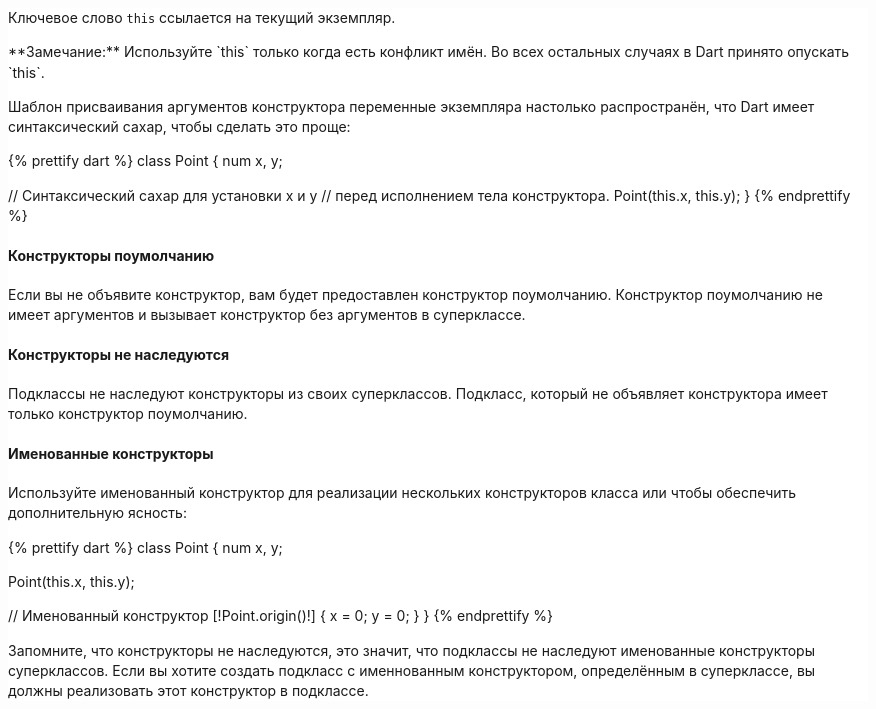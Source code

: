 Ключевое слово `this` ссылается на текущий экземпляр.

<div class="alert alert-info" markdown="1">
**Замечание:**
Используйте `this` только когда есть конфликт имён.
Во всех остальных случаях в Dart принято опускать `this`.
</div>

Шаблон присваивания аргументов конструктора переменные экземпляра настолько распространён,
что Dart имеет синтаксический сахар, чтобы сделать это проще:

<?code-excerpt "misc/lib/language_tour/classes/point.dart (constructor-initializer)" plaster="none"?>
{% prettify dart %}
class Point {
  num x, y;

  // Синтаксический сахар для установки x и y
  // перед исполнением тела конструктора.
  Point(this.x, this.y);
}
{% endprettify %}

#### Конструкторы поумолчанию

Если вы не объявите конструктор, вам будет предоставлен конструктор поумолчанию.
Конструктор поумолчанию не имеет аргументов и вызывает конструктор без аргументов в суперклассе.

#### Конструкторы не наследуются

Подклассы не наследуют конструкторы из своих суперклассов.
Подкласс, который не объявляет конструктора имеет только конструктор поумолчанию.

#### Именованные конструкторы

Используйте именованный конструктор для реализации нескольких конструкторов класса
или чтобы обеспечить дополнительную ясность:

<?code-excerpt "misc/lib/language_tour/classes/point.dart (named-constructor)" replace="/Point\.\S*/[!$&!]/g" plaster="none"?>
{% prettify dart %}
class Point {
  num x, y;

  Point(this.x, this.y);

  // Именованный конструктор
  [!Point.origin()!] {
    x = 0;
    y = 0;
  }
}
{% endprettify %}

Запомните, что конструкторы не наследуются, это значит, что
подклассы не наследуют именованные конструкторы суперклассов.
Если вы хотите создать подкласс с именнованным конструктором, определённым
в суперклассе, вы должны реализовать этот конструктор в подклассе.


[abstract]: #abstract-classes
[as]: #type-test-operators
[assert]: #assert
[async]: #asynchrony-support
[await]: #asynchrony-support
[break]: #break-and-continue
[case]: #switch-and-case
[catch]: #catch
[class]: #instance-variables
[const]: #final-and-const
[continue]: #break-and-continue
[covariant]: /guides/language/sound-problems#the-covariant-keyword
[default]: #switch-and-case
[deferred]: #lazily-loading-a-library
[do]: #while-and-do-while
[dynamic]: #important-concepts
[else]: #if-and-else
[enum]: #enumerated-types
[export]: /guides/libraries/create-library-packages
[extends]: #extending-a-class
[external]: https://stackoverflow.com/questions/24929659/what-does-external-mean-in-dart
[factory]: #factory-constructors
[false]: #booleans
[final]: #final-and-const
[finally]: #finally
[for]: #for-loops
[Function]: #functions
[get]: #getters-and-setters
[hide]: #importing-only-part-of-a-library
[if]: #if-and-else
[implements]: #implicit-interfaces
[import]: #using-libraries
[in]: #for-loops
[interface]: https://stackoverflow.com/questions/28595501/was-the-interface-keyword-removed-from-dart
[is]: #type-test-operators
[library]: #libraries-and-visibility
[mixin]: #adding-features-to-a-class-mixins
[new]: #using-constructors
[null]: #default-value
[on]: #catch
[operator]: #overridable-operators
[part]: /guides/libraries/create-library-packages#organizing-a-library-package
[rethrow]: #catch
[return]: #functions
[set]: #getters-and-setters
[show]: #importing-only-part-of-a-library
[static]: #class-variables-and-methods
[super]: #extending-a-class
[switch]: #switch-and-case
[sync]: #generators
[this]: #constructors
[throw]: #throw
[true]: #booleans
[try]: #catch
[typedef]: #typedefs
[var]: #variables
[void]: https://medium.com/dartlang/dart-2-legacy-of-the-void-e7afb5f44df0
[with]: #adding-features-to-a-class-mixins
[while]: #while-and-do-while
[yield]: #generators